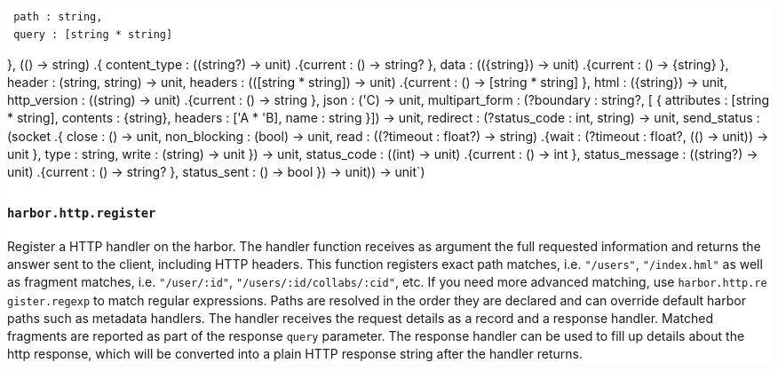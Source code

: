      path : string,
     query : [string * string]
   }, (() -> string)
   .{
     content_type : ((string?) -> unit)
     .{current : () -> string?
     },
     data : (({string}) -> unit)
     .{current : () -> {string}
     },
     header : (string, string) -> unit,
     headers : (([string * string]) -> unit)
     .{current : () -> [string * string]
     },
     html : ({string}) -> unit,
     http_version : ((string) -> unit)
     .{current : () -> string
     },
     json : ('C) -> unit,
     multipart_form : (?boundary : string?,
                       [
                        {
                          attributes : [string * string],
                          contents : {string},
                          headers : ['A * 'B],
                          name : string
                        }]) -> unit,
     redirect : (?status_code : int, string) -> unit,
     send_status : (socket
                    .{
                      close : () -> unit,
                      non_blocking : (bool) -> unit,
                      read : ((?timeout : float?) -> string)
                      .{wait : (?timeout : float?, (() -> unit)) -> unit
                      },
                      type : string,
                      write : (string) -> unit
                    }) -> unit,
     status_code : ((int) -> unit)
     .{current : () -> int
     },
     status_message : ((string?) -> unit)
     .{current : () -> string?
     },
     status_sent : () -> bool
   }) -> unit)) -> unit`)

### `harbor.http.register`

Register a HTTP handler on the harbor. The handler function receives as argument the full requested information and returns the answer sent to the client, including HTTP headers. This function registers exact path matches, i.e. `"/users"`, `"/index.hml"` as well as fragment matches, i.e. `"/user/:id"`, `"/users/:id/collabs/:cid"`, etc. If you need more advanced matching, use `harbor.http.register.regexp` to match regular expressions. Paths are resolved in the order they are declared and can override default harbor paths such as metadata handlers. The handler receives the request details as a record and a response handler. Matched fragments are reported as part of the response `query` parameter. The response handler can be used to fill up details about the http response, which will be converted into a plain HTTP response string after the handler returns.
